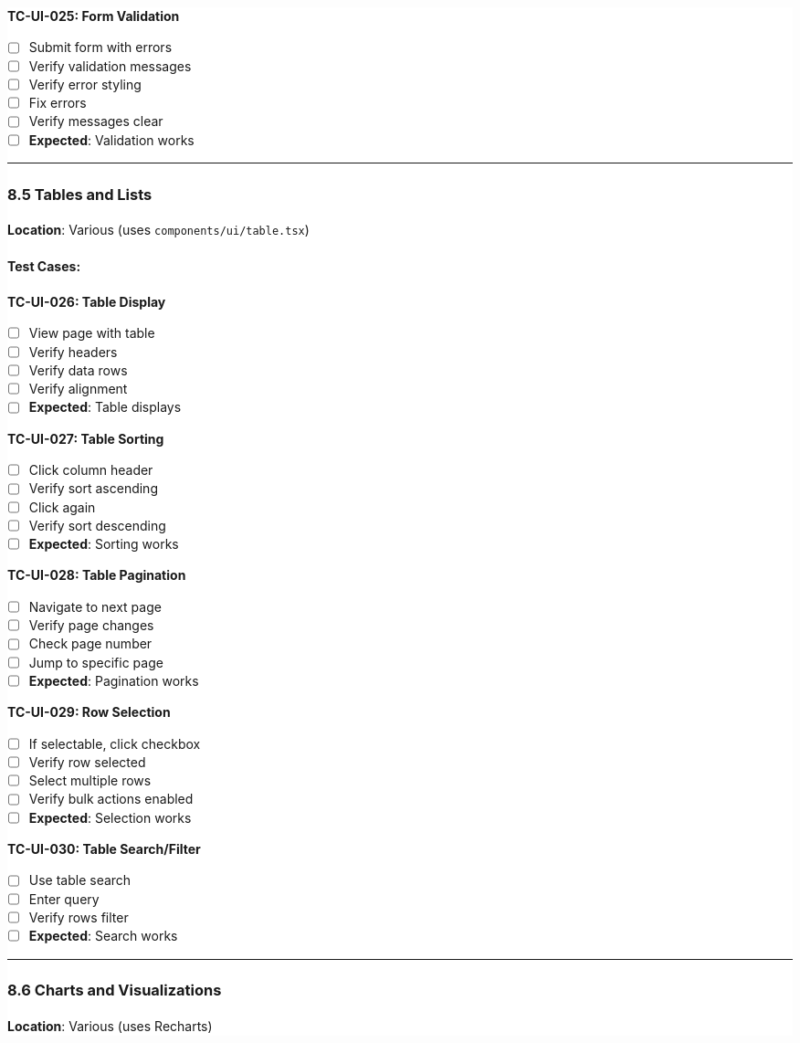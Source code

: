 **TC-UI-025: Form Validation**
- [ ] Submit form with errors
- [ ] Verify validation messages
- [ ] Verify error styling
- [ ] Fix errors
- [ ] Verify messages clear
- [ ] **Expected**: Validation works

---

### 8.5 Tables and Lists
**Location**: Various (uses `components/ui/table.tsx`)

#### Test Cases:

**TC-UI-026: Table Display**
- [ ] View page with table
- [ ] Verify headers
- [ ] Verify data rows
- [ ] Verify alignment
- [ ] **Expected**: Table displays

**TC-UI-027: Table Sorting**
- [ ] Click column header
- [ ] Verify sort ascending
- [ ] Click again
- [ ] Verify sort descending
- [ ] **Expected**: Sorting works

**TC-UI-028: Table Pagination**
- [ ] Navigate to next page
- [ ] Verify page changes
- [ ] Check page number
- [ ] Jump to specific page
- [ ] **Expected**: Pagination works

**TC-UI-029: Row Selection**
- [ ] If selectable, click checkbox
- [ ] Verify row selected
- [ ] Select multiple rows
- [ ] Verify bulk actions enabled
- [ ] **Expected**: Selection works

**TC-UI-030: Table Search/Filter**
- [ ] Use table search
- [ ] Enter query
- [ ] Verify rows filter
- [ ] **Expected**: Search works

---

### 8.6 Charts and Visualizations
**Location**: Various (uses Recharts)
